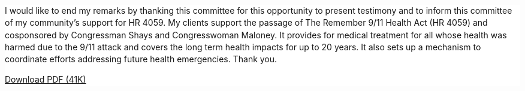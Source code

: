 I would like to end my remarks by thanking this committee for this opportunity to present testimony and to inform this committee of my community’s support for HR 4059.  My clients support the passage of The Remember 9/11 Health Act (HR 4059) and cosponsored by Congressman Shays and Congresswoman Maloney. It provides for medical treatment for all whose health was harmed due to the 9/11 attack and covers the long term health impacts for up to 20 years.  It also sets up a mechanism to coordinate efforts addressing future health emergencies.  Thank you.

[Download PDF (41K)](/uploads/pdf/9-11%20Disaster%20Response.pdf)
